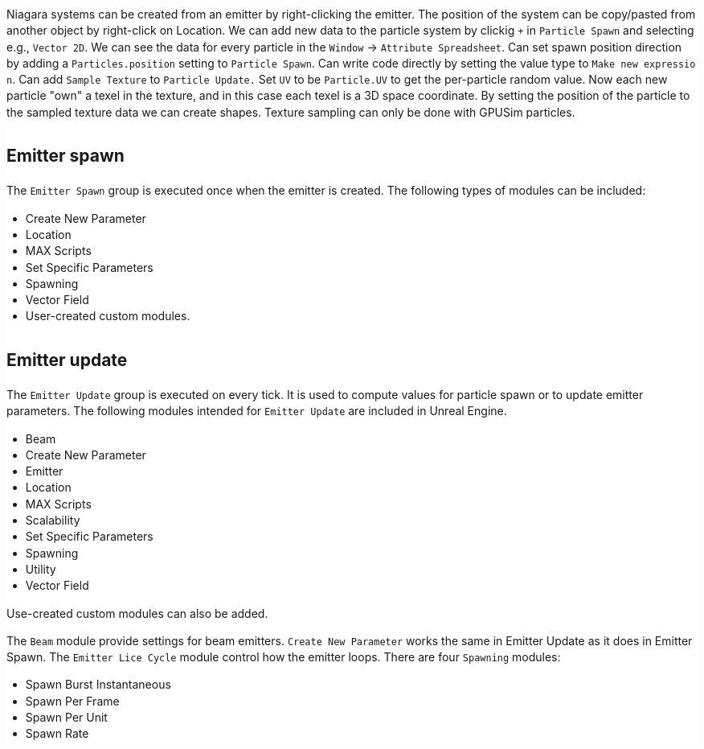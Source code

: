 Niagara systems can be created from an emitter by right-clicking the emitter.
The position of the system can be copy/pasted from another object by right-click on Location.
We can add new data to the particle system by clickig `+` in `Particle Spawn` and selecting e.g., `Vector 2D`.
We can see the data for every particle in the `Window` → `Attribute Spreadsheet`.
Can set spawn position direction by adding a `Particles.position` setting to `Particle Spawn`.
Can write code directly by setting the value type to `Make new expression`.
Can add `Sample Texture` to `Particle Update.`
Set `UV` to be `Particle.UV` to get the per-particle random value.
Now each new particle "own" a texel in the texture, and in this case each texel is a 3D space coordinate.
By setting the position of the particle to the sampled texture data we can create shapes.
Texture sampling can only be done with GPUSim particles.


## Emitter spawn

The `Emitter Spawn` group is executed once when the emitter is created.
The following types of modules can be included:

- Create New Parameter
- Location
- MAX Scripts
- Set Specific Parameters
- Spawning
- Vector Field
- User-created custom modules.


## Emitter update

The `Emitter Update` group is executed on every tick.
It is used to compute values for particle spawn or to update emitter parameters.
The following modules intended for `Emitter Update` are included in Unreal Engine.

- Beam
- Create New Parameter
- Emitter
- Location
- MAX Scripts
- Scalability
- Set Specific Parameters
- Spawning
- Utility
- Vector Field

Use-created custom modules can also be added.

The `Beam` module provide settings for beam emitters.
`Create New Parameter` works the same in Emitter Update as it does in Emitter Spawn.
The `Emitter Lice Cycle` module control how the emitter loops.
There are four `Spawning` modules:

- Spawn Burst Instantaneous
- Spawn Per Frame
- Spawn Per Unit
- Spawn Rate
